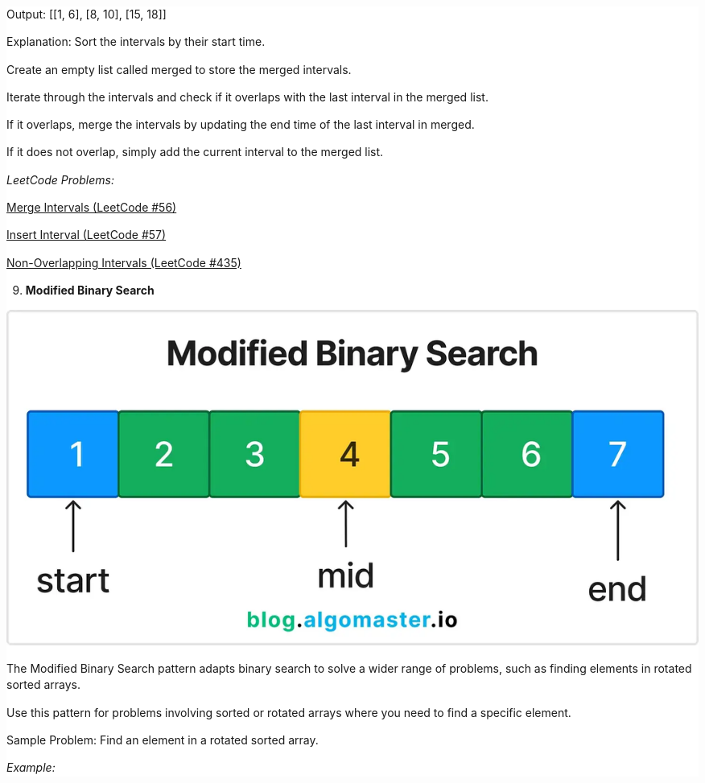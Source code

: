 Output: [[1, 6], [8, 10], [15, 18]]

Explanation:
Sort the intervals by their start time.

Create an empty list called merged to store the merged intervals.

Iterate through the intervals and check if it overlaps with the last interval in the merged list.

If it overlaps, merge the intervals by updating the end time of the last interval in merged.

If it does not overlap, simply add the current interval to the merged list.

*LeetCode Problems:*

[Merge Intervals (LeetCode #56)](https://leetcode.com/problems/merge-intervals/description/)

[Insert Interval (LeetCode #57)](https://leetcode.com/problems/insert-interval/description/)

[Non-Overlapping Intervals (LeetCode #435)](https://leetcode.com/problems/non-overlapping-intervals/description/)

9. **Modified Binary Search**

![Alt text](images/LeetcodePatterns/ModifiedBinaySearch.png)

The Modified Binary Search pattern adapts binary search to solve a wider range of problems, such as finding elements in rotated sorted arrays.

Use this pattern for problems involving sorted or rotated arrays where you need to find a specific element.

Sample Problem:
Find an element in a rotated sorted array.

*Example:*
